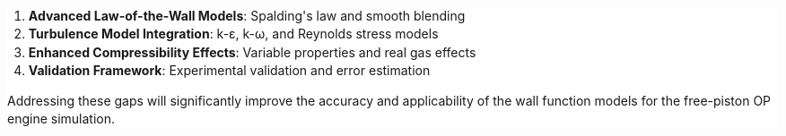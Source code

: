 1. **Advanced Law-of-the-Wall Models**: Spalding's law and smooth blending
2. **Turbulence Model Integration**: k-ε, k-ω, and Reynolds stress models
3. **Enhanced Compressibility Effects**: Variable properties and real gas effects
4. **Validation Framework**: Experimental validation and error estimation

Addressing these gaps will significantly improve the accuracy and applicability of the wall function models for the free-piston OP engine simulation.
